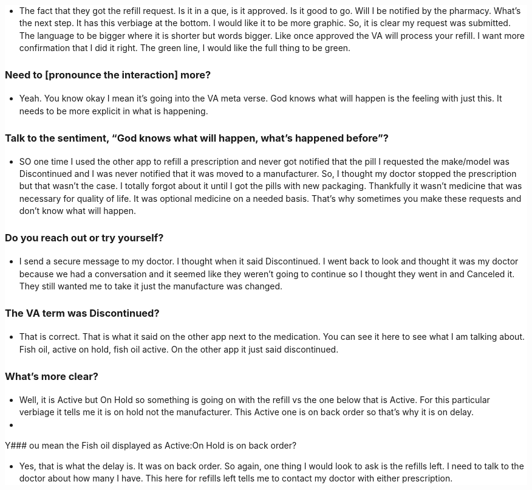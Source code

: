 

* The fact that they got the refill request. Is it in a que, is it approved. Is it good to go. Will I be notified by the pharmacy. What’s the next step. It has this verbiage at the bottom. I would like it to be more graphic. So, it is clear my request was submitted. The language to be bigger where it is shorter but words bigger. Like once approved the VA will process your refill. I want more confirmation that I did it right. The green line, I would like the full thing to be green.

### Need to [pronounce the interaction] more? 



* Yeah. You know okay I mean it’s going into the VA meta verse. God knows what will happen is the feeling with just this. It needs to be more explicit in what is happening.

### Talk to the sentiment, “God knows what will happen, what’s happened before”?



* SO one time I used the other app to refill a prescription and never got notified that the pill I requested the make/model was Discontinued and I was never notified that it was moved to a manufacturer. So, I thought my doctor stopped the prescription but that wasn’t the case. I totally forgot about it until I got the pills with new packaging. Thankfully it wasn’t medicine that was necessary for quality of life. It was optional medicine on a needed basis. That’s why sometimes you make these requests and don’t know what will happen.

### Do you reach out or try yourself?



* I send a secure message to my doctor. I thought when it said Discontinued. I went back to look and thought it was my doctor because we had a conversation and it seemed like they weren’t going to continue so I thought they went in and Canceled it. They still wanted me to take it just the manufacture was changed.

### The VA term was Discontinued? 



* That is correct. That is what it said on the other app next to the medication. You can see it here to see what I am talking about. Fish oil, active on hold, fish oil active. On the other app it just said discontinued.

### What’s more clear? 



* Well, it is Active but On Hold so something is going on with the refill vs the one below that is Active. For this particular verbiage it tells me it is on hold not the manufacturer. This Active one is on back order so that’s why it is on delay.
* 

Y### ou mean the Fish oil displayed as Active:On Hold is on back order? 



* Yes, that is what the delay is. It was on back order. So again, one thing I would look to ask is the refills left. I need to talk to the doctor about how many I have. This here for refills left tells me to contact my doctor with either prescription.
